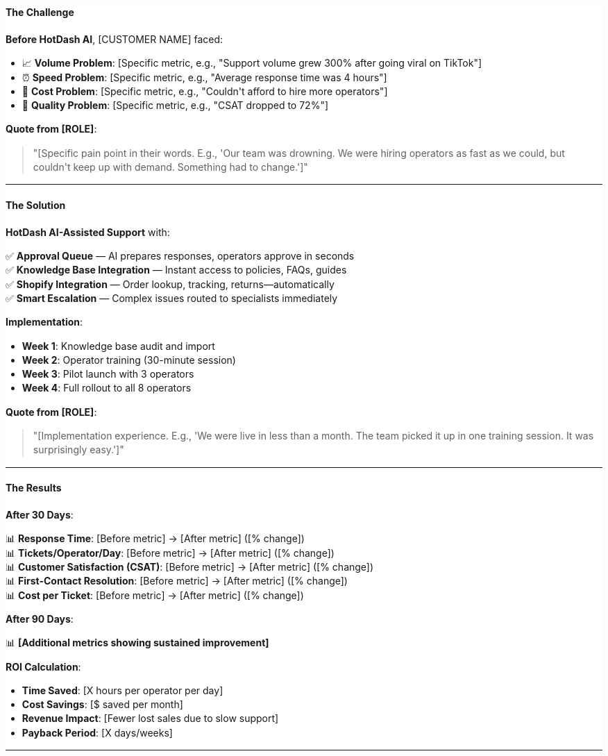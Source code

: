 
#### The Challenge

**Before HotDash AI**, [CUSTOMER NAME] faced:

- 📈 **Volume Problem**: [Specific metric, e.g., "Support volume grew 300% after going viral on TikTok"]
- ⏰ **Speed Problem**: [Specific metric, e.g., "Average response time was 4 hours"]
- 💸 **Cost Problem**: [Specific metric, e.g., "Couldn't afford to hire more operators"]
- 😤 **Quality Problem**: [Specific metric, e.g., "CSAT dropped to 72%"]

**Quote from [ROLE]**:

> "[Specific pain point in their words. E.g., 'Our team was drowning. We were hiring operators as fast as we could, but couldn't keep up with demand. Something had to change.']"

---

#### The Solution

**HotDash AI-Assisted Support** with:

✅ **Approval Queue** — AI prepares responses, operators approve in seconds  
✅ **Knowledge Base Integration** — Instant access to policies, FAQs, guides  
✅ **Shopify Integration** — Order lookup, tracking, returns—automatically  
✅ **Smart Escalation** — Complex issues routed to specialists immediately

**Implementation**:

- **Week 1**: Knowledge base audit and import
- **Week 2**: Operator training (30-minute session)
- **Week 3**: Pilot launch with 3 operators
- **Week 4**: Full rollout to all 8 operators

**Quote from [ROLE]**:

> "[Implementation experience. E.g., 'We were live in less than a month. The team picked it up in one training session. It was surprisingly easy.']"

---

#### The Results

**After 30 Days**:

📊 **Response Time**: [Before metric] → [After metric] ([% change])  
📊 **Tickets/Operator/Day**: [Before metric] → [After metric] ([% change])  
📊 **Customer Satisfaction (CSAT)**: [Before metric] → [After metric] ([% change])  
📊 **First-Contact Resolution**: [Before metric] → [After metric] ([% change])  
📊 **Cost per Ticket**: [Before metric] → [After metric] ([% change])

**After 90 Days**:

📊 **[Additional metrics showing sustained improvement]**

**ROI Calculation**:

- **Time Saved**: [X hours per operator per day]
- **Cost Savings**: [$ saved per month]
- **Revenue Impact**: [Fewer lost sales due to slow support]
- **Payback Period**: [X days/weeks]

---